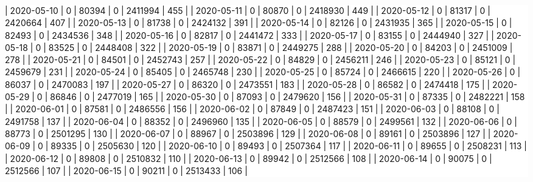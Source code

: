 | 2020-05-10 | 0 | 80394 | 0 | 2411994 | 455 |
| 2020-05-11 | 0 | 80870 | 0 | 2418930 | 449 |
| 2020-05-12 | 0 | 81317 | 0 | 2420664 | 407 |
| 2020-05-13 | 0 | 81738 | 0 | 2424132 | 391 |
| 2020-05-14 | 0 | 82126 | 0 | 2431935 | 365 |
| 2020-05-15 | 0 | 82493 | 0 | 2434536 | 348 |
| 2020-05-16 | 0 | 82817 | 0 | 2441472 | 333 |
| 2020-05-17 | 0 | 83155 | 0 | 2444940 | 327 |
| 2020-05-18 | 0 | 83525 | 0 | 2448408 | 322 |
| 2020-05-19 | 0 | 83871 | 0 | 2449275 | 288 |
| 2020-05-20 | 0 | 84203 | 0 | 2451009 | 278 |
| 2020-05-21 | 0 | 84501 | 0 | 2452743 | 257 |
| 2020-05-22 | 0 | 84829 | 0 | 2456211 | 246 |
| 2020-05-23 | 0 | 85121 | 0 | 2459679 | 231 |
| 2020-05-24 | 0 | 85405 | 0 | 2465748 | 230 |
| 2020-05-25 | 0 | 85724 | 0 | 2466615 | 220 |
| 2020-05-26 | 0 | 86037 | 0 | 2470083 | 197 |
| 2020-05-27 | 0 | 86320 | 0 | 2473551 | 183 |
| 2020-05-28 | 0 | 86582 | 0 | 2474418 | 175 |
| 2020-05-29 | 0 | 86846 | 0 | 2477019 | 165 |
| 2020-05-30 | 0 | 87093 | 0 | 2479620 | 156 |
| 2020-05-31 | 0 | 87335 | 0 | 2482221 | 158 |
| 2020-06-01 | 0 | 87581 | 0 | 2486556 | 156 |
| 2020-06-02 | 0 | 87849 | 0 | 2487423 | 151 |
| 2020-06-03 | 0 | 88108 | 0 | 2491758 | 137 |
| 2020-06-04 | 0 | 88352 | 0 | 2496960 | 135 |
| 2020-06-05 | 0 | 88579 | 0 | 2499561 | 132 |
| 2020-06-06 | 0 | 88773 | 0 | 2501295 | 130 |
| 2020-06-07 | 0 | 88967 | 0 | 2503896 | 129 |
| 2020-06-08 | 0 | 89161 | 0 | 2503896 | 127 |
| 2020-06-09 | 0 | 89335 | 0 | 2505630 | 120 |
| 2020-06-10 | 0 | 89493 | 0 | 2507364 | 117 |
| 2020-06-11 | 0 | 89655 | 0 | 2508231 | 113 |
| 2020-06-12 | 0 | 89808 | 0 | 2510832 | 110 |
| 2020-06-13 | 0 | 89942 | 0 | 2512566 | 108 |
| 2020-06-14 | 0 | 90075 | 0 | 2512566 | 107 |
| 2020-06-15 | 0 | 90211 | 0 | 2513433 | 106 |